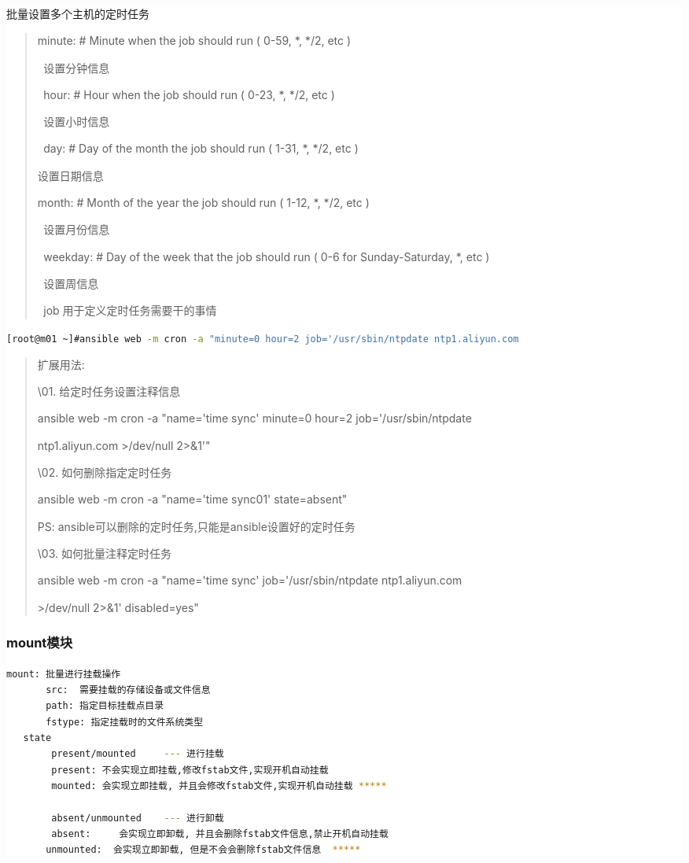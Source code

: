 批量设置多个主机的定时任务

> minute:   # Minute when the job should run ( 0-59, *, */2, etc )
>
> ​     设置分钟信息
>
> ​     hour:    # Hour when the job should run ( 0-23, *, */2, etc )
>
> ​     设置小时信息
>
> ​     day:    # Day of the month the job should run ( 1-31, *, */2, etc )
>
>    设置日期信息
>
>   month:   # Month of the year the job should run ( 1-12, *, */2, etc )
>
> ​     设置月份信息
>
> ​     weekday:  # Day of the week that the job should run ( 0-6 for Sunday-Saturday, *, etc )
>
> ​     设置周信息
>
> ​     job    用于定义定时任务需要干的事情

```bash
[root@m01 ~]#ansible web -m cron -a "minute=0 hour=2 job='/usr/sbin/ntpdate ntp1.aliyun.com 
```

> 扩展用法:
>
> \01. 给定时任务设置注释信息
>
> ansible web -m cron -a "name='time sync' minute=0 hour=2 job='/usr/sbin/ntpdate 
>
> ntp1.aliyun.com >/dev/null 2>&1'"
>
> \02. 如何删除指定定时任务
>
> ansible web -m cron -a "name='time sync01' state=absent"
>
> PS: ansible可以删除的定时任务,只能是ansible设置好的定时任务
>
>  
>
> \03. 如何批量注释定时任务
>
> ansible web -m cron -a "name='time sync' job='/usr/sbin/ntpdate ntp1.aliyun.com 
>
> \>/dev/null 2>&1' disabled=yes"

### mount模块

```bash
mount: 批量进行挂载操作
       src:  需要挂载的存储设备或文件信息
       path: 指定目标挂载点目录
       fstype: 指定挂载时的文件系统类型
   state
	    present/mounted     --- 进行挂载
	    present: 不会实现立即挂载,修改fstab文件,实现开机自动挂载
	    mounted: 会实现立即挂载, 并且会修改fstab文件,实现开机自动挂载 *****
	    
	    absent/unmounted    --- 进行卸载
	    absent:     会实现立即卸载, 并且会删除fstab文件信息,禁止开机自动挂载
       unmounted:  会实现立即卸载, 但是不会会删除fstab文件信息  *****

```